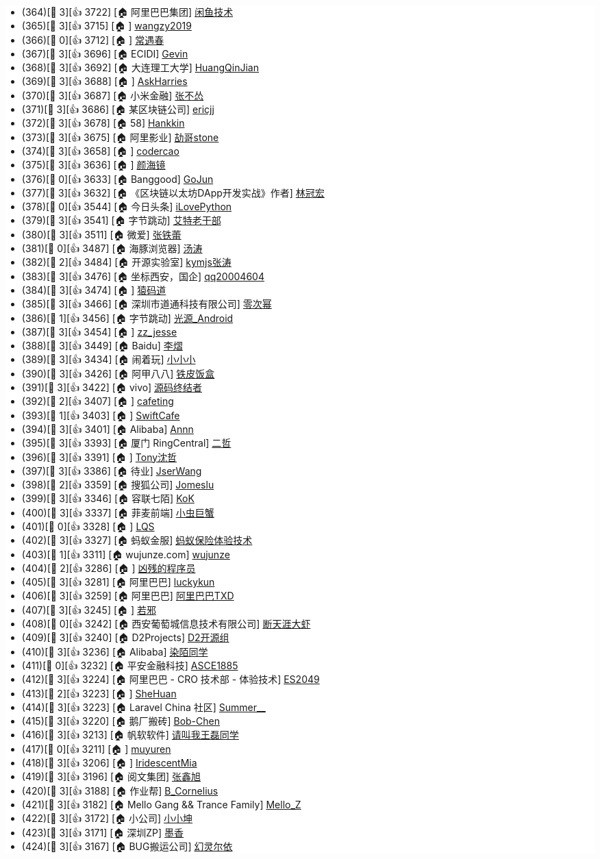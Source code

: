 - (364)[🎉 3][👍 3722] [🏠 阿里巴巴集团] [闲鱼技术](https://juejin.im/user/5ac2db47f265da2393774122)
- (365)[🎉 3][👍 3715] [🏠 ] [wangzy2019](https://juejin.im/user/57d74746128fe10055356b89)
- (366)[🎉 0][👍 3712] [🏠 ] [常遇春](https://juejin.im/user/57a8bf24d342d30057735bf2)
- (367)[🎉 3][👍 3696] [🏠 ECIDI] [Gevin](https://juejin.im/user/57b3b1cb8d2a3b00695e0214)
- (368)[🎉 3][👍 3692] [🏠 大连理工大学] [HuangQinJian](https://juejin.im/user/5833c1e28ac247005a1a7730)
- (369)[🎉 3][👍 3688] [🏠 ] [AskHarries](https://juejin.im/user/5abeea31f265da23830b028a)
- (370)[🎉 3][👍 3687] [🏠 小米金融] [张不怂](https://juejin.im/user/5ad6946f51882555894a53d1)
- (371)[🎉 3][👍 3686] [🏠 某区块链公司] [ericjj](https://juejin.im/user/576b8f7c7db2a20054db5d41)
- (372)[🎉 3][👍 3678] [🏠 58] [Hankkin](https://juejin.im/user/55dea68160b291d79422c1bb)
- (373)[🎉 3][👍 3675] [🏠 阿里影业] [劼哥stone](https://juejin.im/user/57b83a6fa633bd0066590d37)
- (374)[🎉 3][👍 3658] [🏠 ] [codercao](https://juejin.im/user/57b94b608ac2470062e21b20)
- (375)[🎉 3][👍 3636] [🏠 ] [颜海镜](https://juejin.im/user/56848f1d60b2fa064c24a4fd)
- (376)[🎉 0][👍 3633] [🏠 Banggood] [GoJun](https://juejin.im/user/557a1bc2e4b018bc3d4c4037)
- (377)[🎉 3][👍 3632] [🏠 《区块链以太坊DApp开发实战》作者] [林冠宏](https://juejin.im/user/587f0dfe128fe100570ce2d8)
- (378)[🎉 0][👍 3544] [🏠 今日头条] [iLovePython](https://juejin.im/user/58539a681b69e6006c85fb8e)
- (379)[🎉 3][👍 3541] [🏠 字节跳动] [艾特老干部](https://juejin.im/user/5944ff6eac502e006b9354a5)
- (380)[🎉 3][👍 3511] [🏠 微爱] [张铁蕾](https://juejin.im/user/56fe00cc7db2a20059f0ee80)
- (381)[🎉 0][👍 3487] [🏠 海豚浏览器] [汤涛](https://juejin.im/user/5665019d60b2febe2f93fa62)
- (382)[🎉 2][👍 3484] [🏠 开源实验室] [kymjs张涛](https://juejin.im/user/5602161360b249ad610b5171)
- (383)[🎉 3][👍 3476] [🏠 坐标西安，国企] [qq20004604](https://juejin.im/user/5a212306f265da432840a952)
- (384)[🎉 3][👍 3474] [🏠 ] [猿码道](https://juejin.im/user/5a32089e6fb9a044fd11c7c2)
- (385)[🎉 3][👍 3466] [🏠 深圳市道通科技有限公司] [零次幂](https://juejin.im/user/579a25c75bbb500064c4333d)
- (386)[🎉 1][👍 3456] [🏠 字节跳动] [光源_Android](https://juejin.im/user/56e101dad342d3005406cc64)
- (387)[🎉 3][👍 3454] [🏠 ] [zz_jesse](https://juejin.im/user/5788b15cc4c971005ed26744)
- (388)[🎉 3][👍 3449] [🏠 Baidu] [李熠](https://juejin.im/user/59cc858ff265da065a63dfca)
- (389)[🎉 3][👍 3434] [🏠 闹着玩] [小小小](https://juejin.im/user/58277c482f301e00584f3ecf)
- (390)[🎉 3][👍 3426] [🏠 阿甲八八] [铁皮饭盒](https://juejin.im/user/58913fdf8d6d810058206a75)
- (391)[🎉 3][👍 3422] [🏠 vivo] [源码终结者](https://juejin.im/user/5ae087fbf265da0b9c104fa4)
- (392)[🎉 2][👍 3407] [🏠 ] [cafeting](https://juejin.im/user/56042f4b60b2f3a91f58461d)
- (393)[🎉 1][👍 3403] [🏠 ] [SwiftCafe](https://juejin.im/user/5626e298ddb2084ab0ec3ffc)
- (394)[🎉 3][👍 3401] [🏠 Alibaba] [Annn](https://juejin.im/user/57e371072e958a00541ddcaf)
- (395)[🎉 3][👍 3393] [🏠 厦门 RingCentral] [二哲](https://juejin.im/user/57c65f2fa633bd005d8c57a6)
- (396)[🎉 3][👍 3391] [🏠 ] [Tony沈哲](https://juejin.im/user/58691abe1b69e6006b499792)
- (397)[🎉 3][👍 3386] [🏠 待业] [JserWang](https://juejin.im/user/5858df0261ff4b0063d6b39a)
- (398)[🎉 2][👍 3359] [🏠 搜狐公司] [Jomeslu](https://juejin.im/user/5726f6752e958a0068cd303e)
- (399)[🎉 3][👍 3346] [🏠 容联七陌] [KoK](https://juejin.im/user/5ae4311ef265da0b86360201)
- (400)[🎉 3][👍 3337] [🏠 菲麦前端] [小虫巨蟹](https://juejin.im/user/590842f0b123db3ee49105bb)
- (401)[🎉 0][👍 3328] [🏠 ] [LQS](https://juejin.im/user/58ef34be44d904006cdff341)
- (402)[🎉 3][👍 3327] [🏠 蚂蚁金服] [蚂蚁保险体验技术](https://juejin.im/user/5c73623a51882561de4ab504)
- (403)[🎉 1][👍 3311] [🏠 wujunze.com] [wujunze](https://juejin.im/user/575d2a32128fe10060039001)
- (404)[🎉 2][👍 3286] [🏠 ] [凶残的程序员](https://juejin.im/user/57028e8f2e958a0059237a6b)
- (405)[🎉 3][👍 3281] [🏠 阿里巴巴] [luckykun](https://juejin.im/user/57ac49d66be3ff006b8c6576)
- (406)[🎉 3][👍 3259] [🏠 阿里巴巴] [阿里巴巴TXD](https://juejin.im/user/5ad6eec3f265da23a1426da3)
- (407)[🎉 3][👍 3245] [🏠 ] [若邪](https://juejin.im/user/57bab5a45bbb500063fd28bc)
- (408)[🎉 0][👍 3242] [🏠 西安葡萄城信息技术有限公司] [断天涯大虾](https://juejin.im/user/582eb4e02f301e0059570a0c)
- (409)[🎉 3][👍 3240] [🏠 D2Projects] [D2开源组](https://juejin.im/user/57a48b632e958a006691b946)
- (410)[🎉 3][👍 3236] [🏠 Alibaba] [染陌同学](https://juejin.im/user/58f87ae844d9040069ca7507)
- (411)[🎉 0][👍 3232] [🏠 平安金融科技] [ASCE1885](https://juejin.im/user/56eb4b61f3609a0054559239)
- (412)[🎉 3][👍 3224] [🏠 阿里巴巴 - CRO 技术部 - 体验技术] [ES2049](https://juejin.im/user/5b2a365251882574a54da0bb)
- (413)[🎉 2][👍 3223] [🏠 ] [SheHuan](https://juejin.im/user/57163ae4df0eea005c986033)
- (414)[🎉 3][👍 3223] [🏠 Laravel China 社区] [Summer__](https://juejin.im/user/563b1f1d60b2298f457137c9)
- (415)[🎉 3][👍 3220] [🏠 鹅厂搬砖] [Bob-Chen](https://juejin.im/user/577627c3a633bd00570a6ced)
- (416)[🎉 3][👍 3213] [🏠 帆软软件] [请叫我王磊同学](https://juejin.im/user/576e377bd342d30057c2e265)
- (417)[🎉 0][👍 3211] [🏠 ] [muyuren](https://juejin.im/user/5736e4cc1ea4930060df481e)
- (418)[🎉 3][👍 3206] [🏠 ] [IridescentMia](https://juejin.im/user/58a2af20128fe100582c96e9)
- (419)[🎉 3][👍 3196] [🏠 阅文集团] [张鑫旭](https://juejin.im/user/595315e7f265da6c322dc6c6)
- (420)[🎉 3][👍 3188] [🏠 作业帮] [B_Cornelius](https://juejin.im/user/59c3d4a35188252f923830e7)
- (421)[🎉 3][👍 3182] [🏠 Mello Gang && Trance Family] [Mello_Z](https://juejin.im/user/5640561400b0023ca8f09c2d)
- (422)[🎉 3][👍 3172] [🏠 小公司] [小小坤](https://juejin.im/user/5850d3d661ff4b00683b7c34)
- (423)[🎉 3][👍 3171] [🏠 深圳ZP] [墨香](https://juejin.im/user/57a30b4f0a2b580058390a91)
- (424)[🎉 3][👍 3167] [🏠 BUG搬运公司] [幻灵尔依](https://juejin.im/user/5c395fb5e51d454ddb2bd18c)